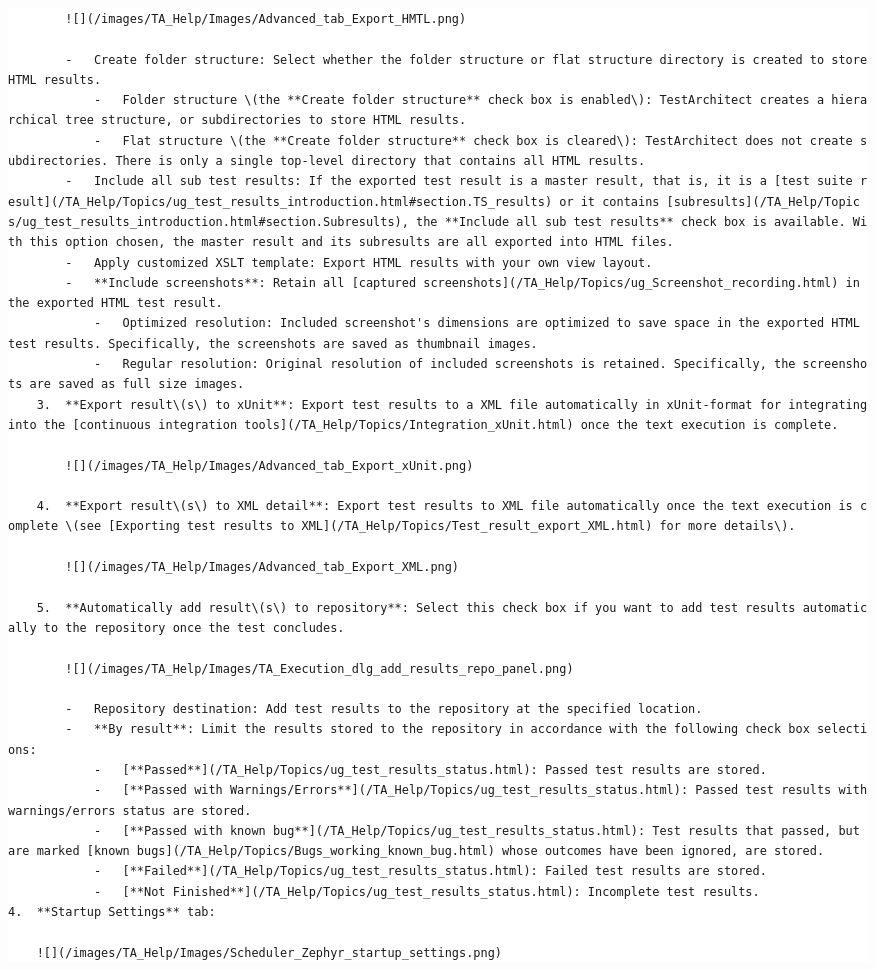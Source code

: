             ![](/images/TA_Help/Images/Advanced_tab_Export_HMTL.png)

            -   Create folder structure: Select whether the folder structure or flat structure directory is created to store HTML results.
                -   Folder structure \(the **Create folder structure** check box is enabled\): TestArchitect creates a hierarchical tree structure, or subdirectories to store HTML results.
                -   Flat structure \(the **Create folder structure** check box is cleared\): TestArchitect does not create subdirectories. There is only a single top-level directory that contains all HTML results.
            -   Include all sub test results: If the exported test result is a master result, that is, it is a [test suite result](/TA_Help/Topics/ug_test_results_introduction.html#section.TS_results) or it contains [subresults](/TA_Help/Topics/ug_test_results_introduction.html#section.Subresults), the **Include all sub test results** check box is available. With this option chosen, the master result and its subresults are all exported into HTML files.
            -   Apply customized XSLT template: Export HTML results with your own view layout.
            -   **Include screenshots**: Retain all [captured screenshots](/TA_Help/Topics/ug_Screenshot_recording.html) in the exported HTML test result.
                -   Optimized resolution: Included screenshot's dimensions are optimized to save space in the exported HTML test results. Specifically, the screenshots are saved as thumbnail images.
                -   Regular resolution: Original resolution of included screenshots is retained. Specifically, the screenshots are saved as full size images.
        3.  **Export result\(s\) to xUnit**: Export test results to a XML file automatically in xUnit-format for integrating into the [continuous integration tools](/TA_Help/Topics/Integration_xUnit.html) once the text execution is complete.

            ![](/images/TA_Help/Images/Advanced_tab_Export_xUnit.png)

        4.  **Export result\(s\) to XML detail**: Export test results to XML file automatically once the text execution is complete \(see [Exporting test results to XML](/TA_Help/Topics/Test_result_export_XML.html) for more details\).

            ![](/images/TA_Help/Images/Advanced_tab_Export_XML.png)

        5.  **Automatically add result\(s\) to repository**: Select this check box if you want to add test results automatically to the repository once the test concludes.

            ![](/images/TA_Help/Images/TA_Execution_dlg_add_results_repo_panel.png)

            -   Repository destination: Add test results to the repository at the specified location.
            -   **By result**: Limit the results stored to the repository in accordance with the following check box selections:
                -   [**Passed**](/TA_Help/Topics/ug_test_results_status.html): Passed test results are stored.
                -   [**Passed with Warnings/Errors**](/TA_Help/Topics/ug_test_results_status.html): Passed test results with warnings/errors status are stored.
                -   [**Passed with known bug**](/TA_Help/Topics/ug_test_results_status.html): Test results that passed, but are marked [known bugs](/TA_Help/Topics/Bugs_working_known_bug.html) whose outcomes have been ignored, are stored.
                -   [**Failed**](/TA_Help/Topics/ug_test_results_status.html): Failed test results are stored.
                -   [**Not Finished**](/TA_Help/Topics/ug_test_results_status.html): Incomplete test results.
    4.  **Startup Settings** tab:

        ![](/images/TA_Help/Images/Scheduler_Zephyr_startup_settings.png)

